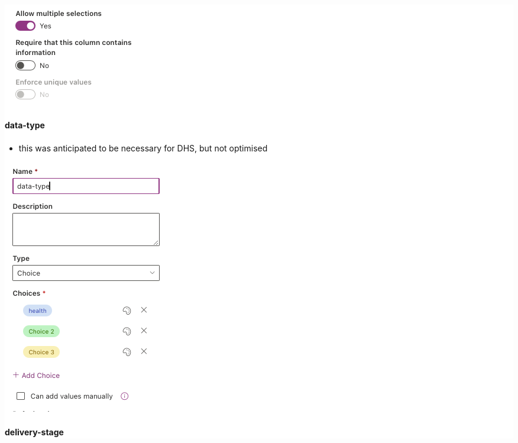 ![projects-settings-data-provider-02.png](./images/projects-settings-data-provider-02.png)


#### data-type
- this was anticipated to be necessary for DHS, but not optimised

![projects-settings-data-type.png](./images/projects-settings-data-type.png)


#### delivery-stage